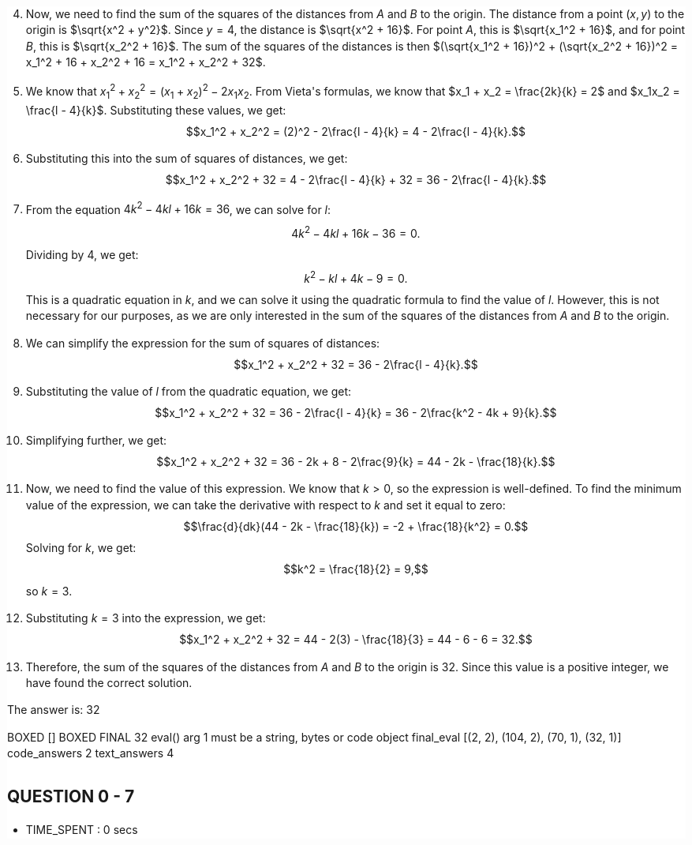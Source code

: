 4. Now, we need to find the sum of the squares of the distances from $A$ and $B$ to the origin. The distance from a point $(x, y)$ to the origin is $\sqrt{x^2 + y^2}$. Since $y = 4$, the distance is $\sqrt{x^2 + 16}$. For point $A$, this is $\sqrt{x_1^2 + 16}$, and for point $B$, this is $\sqrt{x_2^2 + 16}$. The sum of the squares of the distances is then $(\sqrt{x_1^2 + 16})^2 + (\sqrt{x_2^2 + 16})^2 = x_1^2 + 16 + x_2^2 + 16 = x_1^2 + x_2^2 + 32$.

5. We know that $x_1^2 + x_2^2 = (x_1 + x_2)^2 - 2x_1x_2$. From Vieta's formulas, we know that $x_1 + x_2 = \frac{2k}{k} = 2$ and $x_1x_2 = \frac{l - 4}{k}$. Substituting these values, we get:
$$x_1^2 + x_2^2 = (2)^2 - 2\frac{l - 4}{k} = 4 - 2\frac{l - 4}{k}.$$

6. Substituting this into the sum of squares of distances, we get:
$$x_1^2 + x_2^2 + 32 = 4 - 2\frac{l - 4}{k} + 32 = 36 - 2\frac{l - 4}{k}.$$

7. From the equation $4k^2 - 4kl + 16k = 36$, we can solve for $l$:
$$4k^2 - 4kl + 16k - 36 = 0.$$
Dividing by 4, we get:
$$k^2 - kl + 4k - 9 = 0.$$
This is a quadratic equation in $k$, and we can solve it using the quadratic formula to find the value of $l$. However, this is not necessary for our purposes, as we are only interested in the sum of the squares of the distances from $A$ and $B$ to the origin.

8. We can simplify the expression for the sum of squares of distances:
$$x_1^2 + x_2^2 + 32 = 36 - 2\frac{l - 4}{k}.$$

9. Substituting the value of $l$ from the quadratic equation, we get:
$$x_1^2 + x_2^2 + 32 = 36 - 2\frac{l - 4}{k} = 36 - 2\frac{k^2 - 4k + 9}{k}.$$

10. Simplifying further, we get:
$$x_1^2 + x_2^2 + 32 = 36 - 2k + 8 - 2\frac{9}{k} = 44 - 2k - \frac{18}{k}.$$

11. Now, we need to find the value of this expression. We know that $k > 0$, so the expression is well-defined. To find the minimum value of the expression, we can take the derivative with respect to $k$ and set it equal to zero:
$$\frac{d}{dk}(44 - 2k - \frac{18}{k}) = -2 + \frac{18}{k^2} = 0.$$
Solving for $k$, we get:
$$k^2 = \frac{18}{2} = 9,$$
so $k = 3$.

12. Substituting $k = 3$ into the expression, we get:
$$x_1^2 + x_2^2 + 32 = 44 - 2(3) - \frac{18}{3} = 44 - 6 - 6 = 32.$$

13. Therefore, the sum of the squares of the distances from $A$ and $B$ to the origin is 32. Since this value is a positive integer, we have found the correct solution.

The answer is: $32$

BOXED []
BOXED FINAL 32
eval() arg 1 must be a string, bytes or code object final_eval
[(2, 2), (104, 2), (70, 1), (32, 1)]
code_answers 2 text_answers 4



## QUESTION 0 - 7 
- TIME_SPENT : 0 secs
